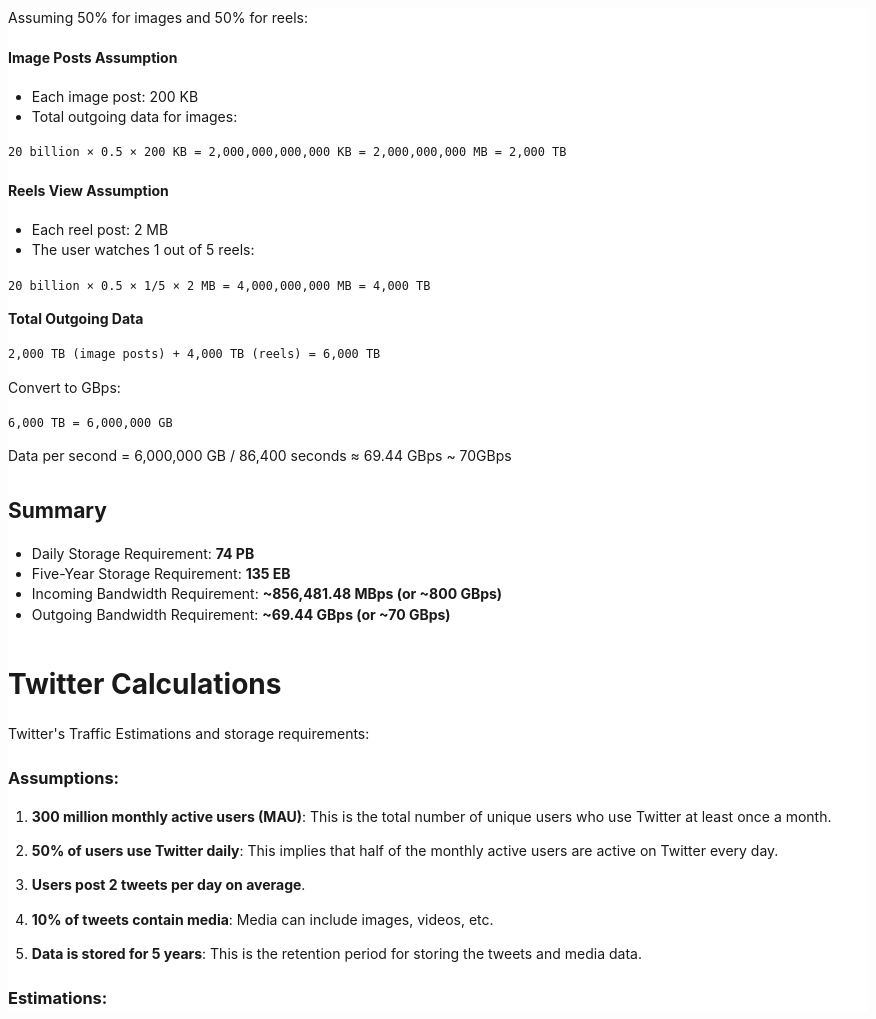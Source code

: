 Assuming 50% for images and 50% for reels:

#### Image Posts Assumption

- Each image post: 200 KB
- Total outgoing data for images:

`20 billion × 0.5 × 200 KB = 2,000,000,000,000 KB = 2,000,000,000 MB = 2,000 TB `


#### Reels View Assumption

- Each reel post: 2 MB
- The user watches 1 out of 5 reels:

`20 billion × 0.5 × 1/5 × 2 MB = 4,000,000,000 MB = 4,000 TB`


**Total Outgoing Data**

`2,000 TB (image posts) + 4,000 TB (reels) = 6,000 TB`

Convert to GBps:

`6,000 TB = 6,000,000 GB`

Data per second = 6,000,000 GB / 86,400 seconds ≈ 69.44 GBps ~ 70GBps

## Summary

- Daily Storage Requirement: **74 PB**
- Five-Year Storage Requirement: **135 EB**
- Incoming Bandwidth Requirement: **~856,481.48 MBps (or ~800 GBps)**
- Outgoing Bandwidth Requirement: **~69.44 GBps (or ~70 GBps)**



# Twitter Calculations

Twitter's Traffic Estimations and storage requirements:

### Assumptions:

1. **300 million monthly active users (MAU)**: This is the total number of unique users who use Twitter at least once a month.

2. **50% of users use Twitter daily**: This implies that half of the monthly active users are active on Twitter every day.

3. **Users post 2 tweets per day on average**.

4. **10% of tweets contain media**: Media can include images, videos, etc.

5. **Data is stored for 5 years**: This is the retention period for storing the tweets and media data.


### Estimations:
